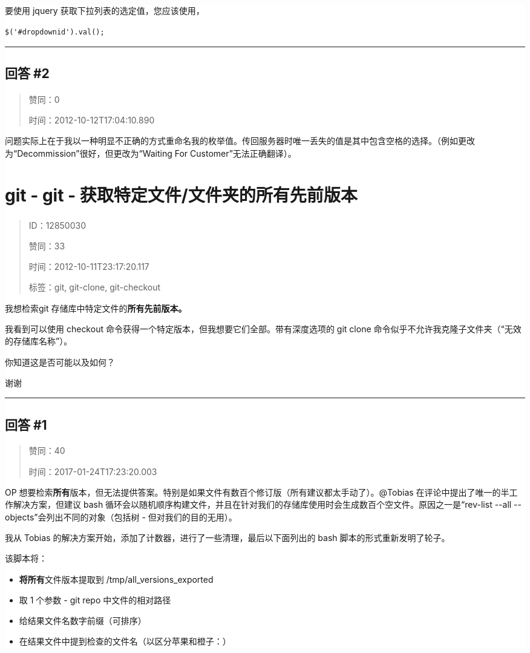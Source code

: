 要使用 jquery 获取下拉列表的选定值，您应该使用，

```
$('#dropdownid').val(); 
```

* * *

## 回答 #2

> 赞同：0
> 
> 时间：2012-10-12T17:04:10.890

问题实际上在于我以一种明显不正确的方式重命名我的枚举值。传回服务器时唯一丢失的值是其中包含空格的选择。（例如更改为“Decommission”很好，但更改为“Waiting For Customer”无法正确翻译）。

# git - git - 获取特定文件/文件夹的所有先前版本

> ID：12850030
> 
> 赞同：33
> 
> 时间：2012-10-11T23:17:20.117
> 
> 标签：git, git-clone, git-checkout

我想检索git 存储库中特定文件的**所有先前版本。**

我看到可以使用 checkout 命令获得一个特定版本，但我想要它们全部。带有深度选项的 git clone 命令似乎不允许我克隆子文件夹（“无效的存储库名称”）。

你知道这是否可能以及如何？

谢谢

* * *

## 回答 #1

> 赞同：40
> 
> 时间：2017-01-24T17:23:20.003

OP 想要检索**所有**版本，但无法提供答案。特别是如果文件有数百个修订版（所有建议都太手动了）。@Tobias 在评论中提出了唯一的半工作解决方案，但建议 bash 循环会以随机顺序构建文件，并且在针对我们的存储库使用时会生成数百个空文件。原因之一是“rev-list --all --objects”会列出不同的对象（包括树 - 但对我们的目的无用）。

我从 Tobias 的解决方案开始，添加了计数器，进行了一些清理，最后以下面列出的 bash 脚本的形式重新发明了轮子。

该脚本将：

*   **将所有**文件版本提取到 /tmp/all_versions_exported

*   取 1 个参数 - git repo 中文件的相对路径

*   给结果文件名数字前缀（可排序）

*   在结果文件中提到检查的文件名（以区分苹果和橙子：）
